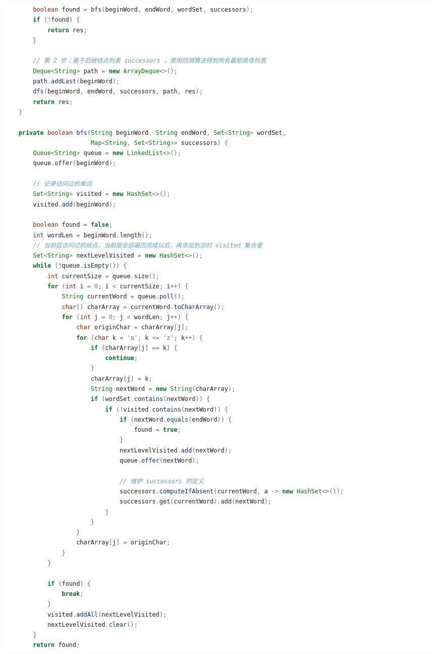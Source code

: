 ```java
        boolean found = bfs(beginWord, endWord, wordSet, successors);
        if (!found) {
            return res;
        }

        // 第 2 步：基于后继结点列表 successors ，使用回溯算法得到所有最短路径列表
        Deque<String> path = new ArrayDeque<>();
        path.addLast(beginWord);
        dfs(beginWord, endWord, successors, path, res);
        return res;
    }

    private boolean bfs(String beginWord, String endWord, Set<String> wordSet,
                        Map<String, Set<String>> successors) {
        Queue<String> queue = new LinkedList<>();
        queue.offer(beginWord);

        // 记录访问过的单词
        Set<String> visited = new HashSet<>();
        visited.add(beginWord);

        boolean found = false;
        int wordLen = beginWord.length();
        // 当前层访问过的结点，当前层全部遍历完成以后，再添加到总的 visited 集合里
        Set<String> nextLevelVisited = new HashSet<>();
        while (!queue.isEmpty()) {
            int currentSize = queue.size();
            for (int i = 0; i < currentSize; i++) {
                String currentWord = queue.poll();
                char[] charArray = currentWord.toCharArray();
                for (int j = 0; j < wordLen; j++) {
                    char originChar = charArray[j];
                    for (char k = 'a'; k <= 'z'; k++) {
                        if (charArray[j] == k) {
                            continue;
                        }
                        charArray[j] = k;
                        String nextWord = new String(charArray);
                        if (wordSet.contains(nextWord)) {
                            if (!visited.contains(nextWord)) {
                                if (nextWord.equals(endWord)) {
                                    found = true;
                                }
                                nextLevelVisited.add(nextWord);
                                queue.offer(nextWord);

                                // 维护 successors 的定义
                                successors.computeIfAbsent(currentWord, a -> new HashSet<>());
                                successors.get(currentWord).add(nextWord);
                            }
                        }
                    }
                    charArray[j] = originChar;
                }
            }

            if (found) {
                break;
            }
            visited.addAll(nextLevelVisited);
            nextLevelVisited.clear();
        }
        return found;
```